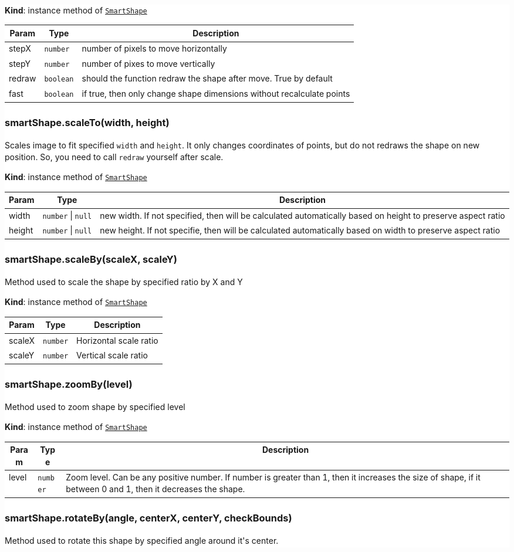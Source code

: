 **Kind**: instance method of [<code>SmartShape</code>](#SmartShape)  

| Param | Type | Description |
| --- | --- | --- |
| stepX | <code>number</code> | number of pixels to move horizontally |
| stepY | <code>number</code> | number of pixes to move vertically |
| redraw | <code>boolean</code> | should the function redraw the shape after move. True by default |
| fast | <code>boolean</code> | if true, then only change shape dimensions without recalculate points |

<a name="SmartShape+scaleTo"></a>

### smartShape.scaleTo(width, height)
Scales image to fit specified `width` and `height`. It only changes coordinates of points, but do not
redraws the shape on new position. So, you need to call `redraw` yourself after scale.

**Kind**: instance method of [<code>SmartShape</code>](#SmartShape)  

| Param | Type | Description |
| --- | --- | --- |
| width | <code>number</code> \| <code>null</code> | new width. If not specified, then will be calculated automatically based on height to preserve aspect ratio |
| height | <code>number</code> \| <code>null</code> | new height. If not specifie, then will be calculated automatically based on width to preserve aspect ratio |

<a name="SmartShape+scaleBy"></a>

### smartShape.scaleBy(scaleX, scaleY)
Method used to scale the shape by specified ratio by X and Y

**Kind**: instance method of [<code>SmartShape</code>](#SmartShape)  

| Param | Type | Description |
| --- | --- | --- |
| scaleX | <code>number</code> | Horizontal scale ratio |
| scaleY | <code>number</code> | Vertical scale ratio |

<a name="SmartShape+zoomBy"></a>

### smartShape.zoomBy(level)
Method used to zoom shape by specified level

**Kind**: instance method of [<code>SmartShape</code>](#SmartShape)  

| Param | Type | Description |
| --- | --- | --- |
| level | <code>number</code> | Zoom level. Can be any positive number. If number is greater than 1, then it increases the size of shape, if it between 0 and 1, then it decreases the shape. |

<a name="SmartShape+rotateBy"></a>

### smartShape.rotateBy(angle, centerX, centerY, checkBounds)
Method used to rotate this shape by specified angle around it's center.
